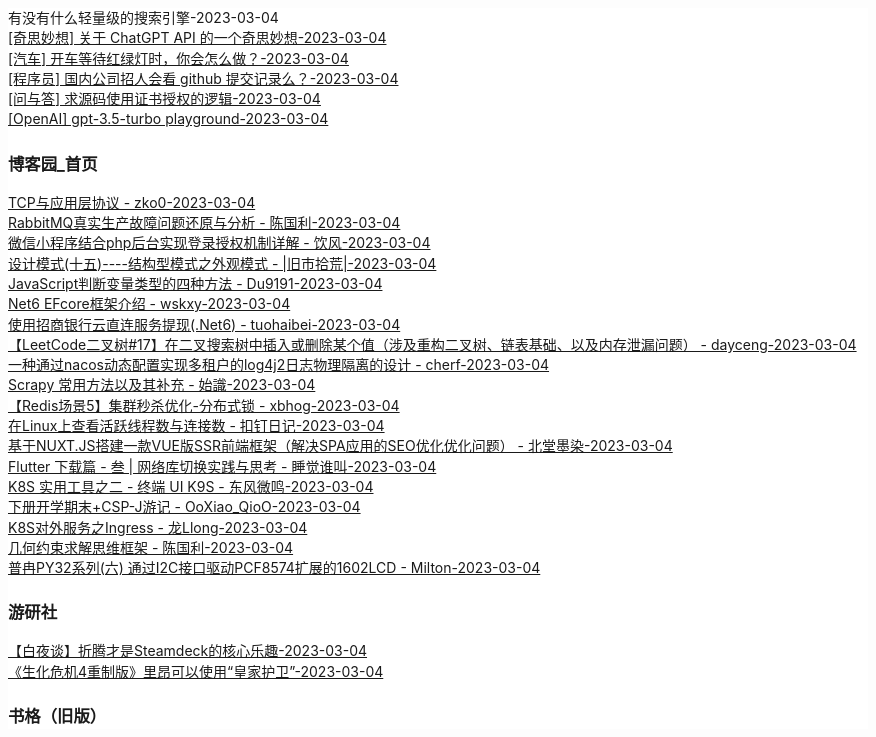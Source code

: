 有没有什么轻量级的搜索引擎-2023-03-04</a><br/><a target=_blank rel=nofollow href="https://www.v2ex.com/t/921155#reply13" >[奇思妙想] 关于 ChatGPT API 的一个奇思妙想-2023-03-04</a><br/><a target=_blank rel=nofollow href="https://www.v2ex.com/t/921154#reply36" >[汽车] 开车等待红绿灯时，你会怎么做？-2023-03-04</a><br/><a target=_blank rel=nofollow href="https://www.v2ex.com/t/921152#reply3" >[程序员] 国内公司招人会看 github 提交记录么？-2023-03-04</a><br/><a target=_blank rel=nofollow href="https://www.v2ex.com/t/921151#reply0" >[问与答] 求源码使用证书授权的逻辑-2023-03-04</a><br/><a target=_blank rel=nofollow href="https://www.v2ex.com/t/921150#reply0" >[OpenAI] gpt-3.5-turbo playground-2023-03-04</a><br/>





###  博客园_首页

<a target=_blank rel=nofollow href="https://www.cnblogs.com/zko0/p/17179667.html" >TCP与应用层协议 - zko0-2023-03-04</a><br/><a target=_blank rel=nofollow href="https://www.cnblogs.com/cgli/p/17179590.html" >RabbitMQ真实生产故障问题还原与分析 - 陈国利-2023-03-04</a><br/><a target=_blank rel=nofollow href="https://www.cnblogs.com/eminer/p/17179508.html" >微信小程序结合php后台实现登录授权机制详解 - 饮风-2023-03-04</a><br/><a target=_blank rel=nofollow href="https://www.cnblogs.com/xiaoyh/p/16560050.html" >设计模式(十五)----结构型模式之外观模式 - |旧市拾荒|-2023-03-04</a><br/><a target=_blank rel=nofollow href="https://www.cnblogs.com/Du9191/p/17177158.html" >JavaScript判断变量类型的四种方法 - Du9191-2023-03-04</a><br/><a target=_blank rel=nofollow href="https://www.cnblogs.com/wskxy/p/17179491.html" >Net6 EFcore框架介绍 - wskxy-2023-03-04</a><br/><a target=_blank rel=nofollow href="https://www.cnblogs.com/cby-love/p/17179462.html" >使用招商银行云直连服务提现(.Net6) - tuohaibei-2023-03-04</a><br/><a target=_blank rel=nofollow href="https://www.cnblogs.com/DAYceng/p/17179371.html" >【LeetCode二叉树#17】在二叉搜索树中插入或删除某个值（涉及重构二叉树、链表基础、以及内存泄漏问题） - dayceng-2023-03-04</a><br/><a target=_blank rel=nofollow href="https://www.cnblogs.com/cherf/p/17179050.html" >一种通过nacos动态配置实现多租户的log4j2日志物理隔离的设计 - cherf-2023-03-04</a><br/><a target=_blank rel=nofollow href="https://www.cnblogs.com/zichliang/p/17178868.html" >Scrapy 常用方法以及其补充 - 始識-2023-03-04</a><br/><a target=_blank rel=nofollow href="https://www.cnblogs.com/xbhog/p/17178684.html" >【Redis场景5】集群秒杀优化-分布式锁 - xbhog-2023-03-04</a><br/><a target=_blank rel=nofollow href="https://www.cnblogs.com/codelogs/p/17178675.html" >在Linux上查看活跃线程数与连接数 - 扣钉日记-2023-03-04</a><br/><a target=_blank rel=nofollow href="https://www.cnblogs.com/qdjianghao/p/17178646.html" >基于NUXT.JS搭建一款VUE版SSR前端框架（解决SPA应用的SEO优化优化问题） - 北堂墨染-2023-03-04</a><br/><a target=_blank rel=nofollow href="https://www.cnblogs.com/xuge2it/p/17178595.html" >Flutter 下载篇 - 叁 | 网络库切换实践与思考 - 睡觉谁叫-2023-03-04</a><br/><a target=_blank rel=nofollow href="https://www.cnblogs.com/east4ming/p/17178470.html" >K8S 实用工具之二 - 终端 UI K9S - 东风微鸣-2023-03-04</a><br/><a target=_blank rel=nofollow href="https://www.cnblogs.com/OoXiaoQioO/p/17178384.html" >下册开学期末+CSP-J游记 - OoXiao_QioO-2023-03-04</a><br/><a target=_blank rel=nofollow href="https://www.cnblogs.com/mcl0914/p/17176465.html" >K8S对外服务之Ingress - 龙Llong-2023-03-04</a><br/><a target=_blank rel=nofollow href="https://www.cnblogs.com/cgli/p/17177965.html" >几何约束求解思维框架 - 陈国利-2023-03-04</a><br/><a target=_blank rel=nofollow href="https://www.cnblogs.com/milton/p/17177742.html" >普冉PY32系列(六) 通过I2C接口驱动PCF8574扩展的1602LCD - Milton-2023-03-04</a><br/>




###  游研社

<a target=_blank rel=nofollow href="https://www.yystv.cn/p/10537" >【白夜谈】折腾才是Steamdeck的核心乐趣-2023-03-04</a><br/><a target=_blank rel=nofollow href="https://www.yystv.cn/p/10536" >《生化危机4重制版》里昂可以使用“皇家护卫”-2023-03-04</a><br/>




###  书格（旧版）
